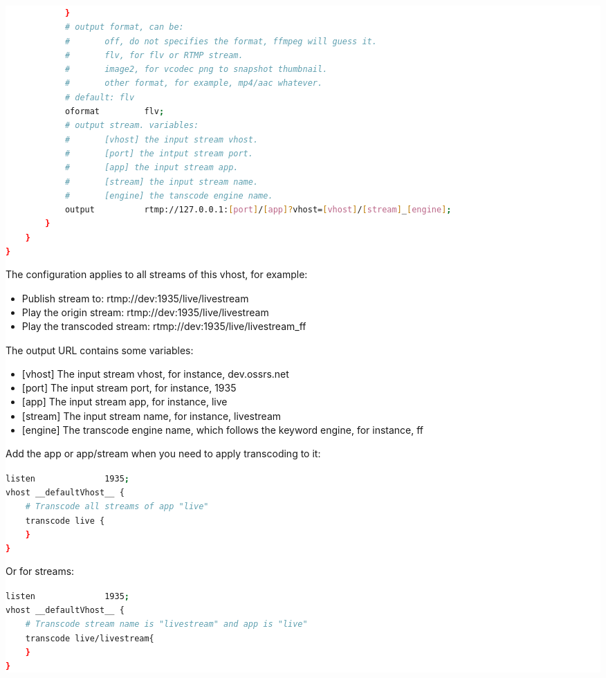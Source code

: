 ```bash
            }
            # output format, can be:
            #       off, do not specifies the format, ffmpeg will guess it.
            #       flv, for flv or RTMP stream.
            #       image2, for vcodec png to snapshot thumbnail.
            #       other format, for example, mp4/aac whatever.
            # default: flv
            oformat         flv;
            # output stream. variables:
            #       [vhost] the input stream vhost.
            #       [port] the intput stream port.
            #       [app] the input stream app.
            #       [stream] the input stream name.
            #       [engine] the tanscode engine name.
            output          rtmp://127.0.0.1:[port]/[app]?vhost=[vhost]/[stream]_[engine];
        }
    }
}
```

The configuration applies to all streams of this vhost, for example:
* Publish stream to: rtmp://dev:1935/live/livestream
* Play the origin stream: rtmp://dev:1935/live/livestream
* Play the transcoded stream: rtmp://dev:1935/live/livestream_ff

The output URL contains some variables:
* [vhost] The input stream vhost, for instance, dev.ossrs.net
* [port] The input stream port, for instance, 1935
* [app] The input stream app, for instance, live
* [stream] The input stream name, for instance, livestream
* [engine] The transcode engine name, which follows the keyword engine, for instance, ff

Add the app or app/stream when you need to apply transcoding to it:

```bash
listen              1935;
vhost __defaultVhost__ {
    # Transcode all streams of app "live"
    transcode live {
    }
}
```

Or for streams:

```bash
listen              1935;
vhost __defaultVhost__ {
    # Transcode stream name is "livestream" and app is "live"
    transcode live/livestream{
    }
}
```
